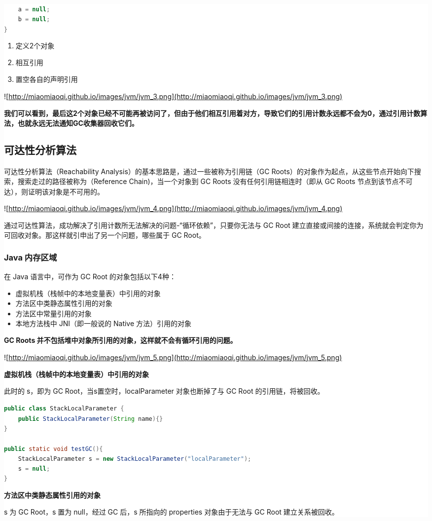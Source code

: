 ```java
    a = null;
    b = null;
}
```

1. 定义2个对象

2. 相互引用

3. 置空各自的声明引用

![http://miaomiaoqi.github.io/images/jvm/jvm_3.png](http://miaomiaoqi.github.io/images/jvm/jvm_3.png)

**我们可以看到，最后这2个对象已经不可能再被访问了，但由于他们相互引用着对方，导致它们的引用计数永远都不会为0，通过引用计数算法，也就永远无法通知GC收集器回收它们。**

## 可达性分析算法

可达性分析算法（Reachability Analysis）的基本思路是，通过一些被称为引用链（GC Roots）的对象作为起点，从这些节点开始向下搜索，搜索走过的路径被称为（Reference Chain)，当一个对象到 GC Roots 没有任何引用链相连时（即从 GC Roots 节点到该节点不可达），则证明该对象是不可用的。

![http://miaomiaoqi.github.io/images/jvm/jvm_4.png](http://miaomiaoqi.github.io/images/jvm/jvm_4.png)

通过可达性算法，成功解决了引用计数所无法解决的问题-“循环依赖”，只要你无法与 GC Root 建立直接或间接的连接，系统就会判定你为可回收对象。那这样就引申出了另一个问题，哪些属于 GC Root。

### Java 内存区域

在 Java 语言中，可作为 GC Root 的对象包括以下4种：

- 虚拟机栈（栈帧中的本地变量表）中引用的对象
- 方法区中类静态属性引用的对象
- 方法区中常量引用的对象
- 本地方法栈中 JNI（即一般说的 Native 方法）引用的对象

**GC Roots 并不包括堆中对象所引用的对象，这样就不会有循环引用的问题。**

![http://miaomiaoqi.github.io/images/jvm/jvm_5.png](http://miaomiaoqi.github.io/images/jvm/jvm_5.png)

**虚拟机栈（栈帧中的本地变量表）中引用的对象**

此时的 s，即为 GC Root，当s置空时，localParameter 对象也断掉了与 GC Root 的引用链，将被回收。

```java
public class StackLocalParameter {
    public StackLocalParameter(String name){}
}

public static void testGC(){
    StackLocalParameter s = new StackLocalParameter("localParameter");
    s = null;
}
```

**方法区中类静态属性引用的对象**

s 为 GC Root，s 置为 null，经过 GC 后，s 所指向的 properties 对象由于无法与 GC Root 建立关系被回收。
